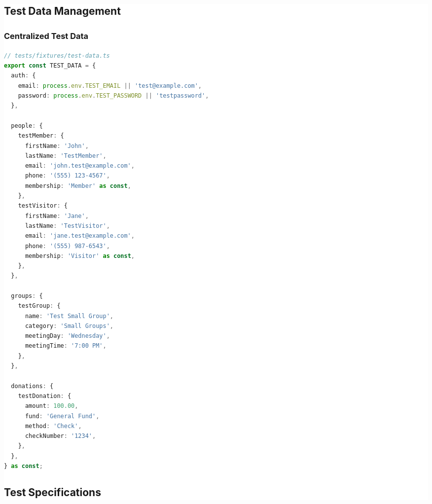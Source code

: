 ## Test Data Management

### Centralized Test Data

```typescript
// tests/fixtures/test-data.ts
export const TEST_DATA = {
  auth: {
    email: process.env.TEST_EMAIL || 'test@example.com',
    password: process.env.TEST_PASSWORD || 'testpassword',
  },
  
  people: {
    testMember: {
      firstName: 'John',
      lastName: 'TestMember',
      email: 'john.test@example.com',
      phone: '(555) 123-4567',
      membership: 'Member' as const,
    },
    testVisitor: {
      firstName: 'Jane',
      lastName: 'TestVisitor',
      email: 'jane.test@example.com',
      phone: '(555) 987-6543',
      membership: 'Visitor' as const,
    },
  },
  
  groups: {
    testGroup: {
      name: 'Test Small Group',
      category: 'Small Groups',
      meetingDay: 'Wednesday',
      meetingTime: '7:00 PM',
    },
  },
  
  donations: {
    testDonation: {
      amount: 100.00,
      fund: 'General Fund',
      method: 'Check',
      checkNumber: '1234',
    },
  },
} as const;
```

## Test Specifications

